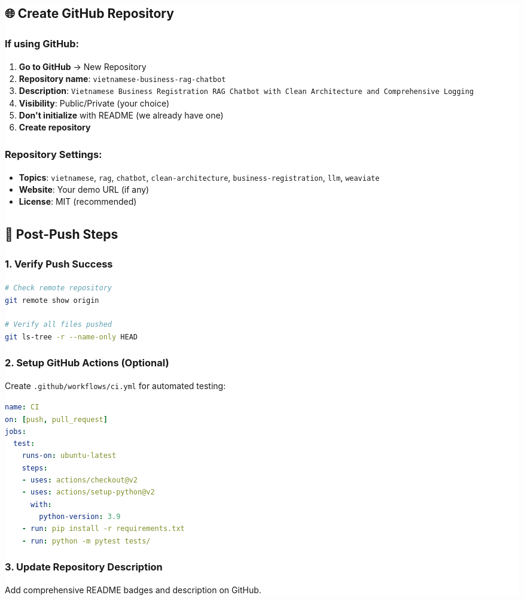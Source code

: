 ## 🌐 Create GitHub Repository

### If using GitHub:

1. **Go to GitHub** → New Repository
2. **Repository name**: `vietnamese-business-rag-chatbot`
3. **Description**: `Vietnamese Business Registration RAG Chatbot with Clean Architecture and Comprehensive Logging`
4. **Visibility**: Public/Private (your choice)
5. **Don't initialize** with README (we already have one)
6. **Create repository**

### Repository Settings:
- **Topics**: `vietnamese`, `rag`, `chatbot`, `clean-architecture`, `business-registration`, `llm`, `weaviate`
- **Website**: Your demo URL (if any)
- **License**: MIT (recommended)

## 🚀 Post-Push Steps

### 1. Verify Push Success
```bash
# Check remote repository
git remote show origin

# Verify all files pushed
git ls-tree -r --name-only HEAD
```

### 2. Setup GitHub Actions (Optional)
Create `.github/workflows/ci.yml` for automated testing:

```yaml
name: CI
on: [push, pull_request]
jobs:
  test:
    runs-on: ubuntu-latest
    steps:
    - uses: actions/checkout@v2
    - uses: actions/setup-python@v2
      with:
        python-version: 3.9
    - run: pip install -r requirements.txt
    - run: python -m pytest tests/
```

### 3. Update Repository Description
Add comprehensive README badges and description on GitHub.
